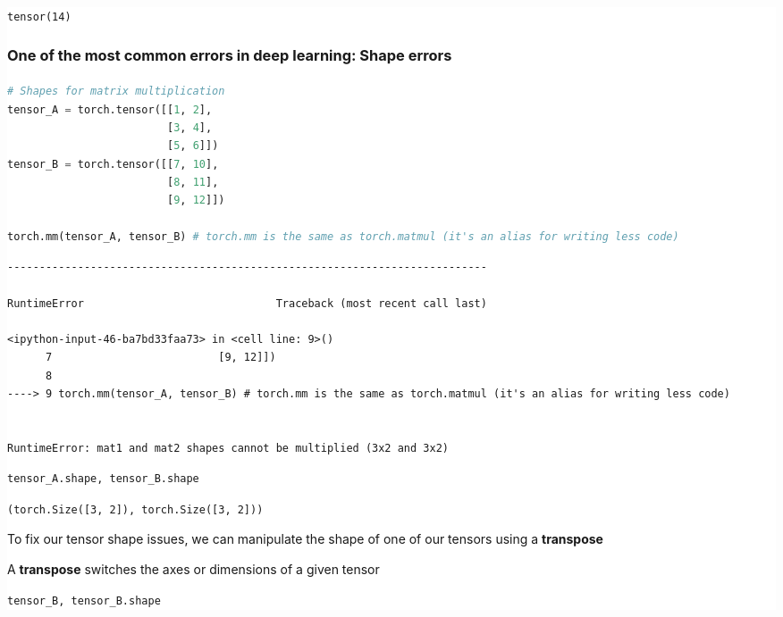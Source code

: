 



    tensor(14)



### One of the most common errors in deep learning: Shape errors


```python
# Shapes for matrix multiplication
tensor_A = torch.tensor([[1, 2],
                         [3, 4],
                         [5, 6]])
tensor_B = torch.tensor([[7, 10],
                         [8, 11],
                         [9, 12]])

torch.mm(tensor_A, tensor_B) # torch.mm is the same as torch.matmul (it's an alias for writing less code)

```


    ---------------------------------------------------------------------------

    RuntimeError                              Traceback (most recent call last)

    <ipython-input-46-ba7bd33faa73> in <cell line: 9>()
          7                          [9, 12]])
          8 
    ----> 9 torch.mm(tensor_A, tensor_B) # torch.mm is the same as torch.matmul (it's an alias for writing less code)
    

    RuntimeError: mat1 and mat2 shapes cannot be multiplied (3x2 and 3x2)



```python
tensor_A.shape, tensor_B.shape
```




    (torch.Size([3, 2]), torch.Size([3, 2]))



To fix our tensor shape issues, we can manipulate the shape of one of our tensors using a **transpose**

A **transpose** switches the axes or dimensions of a given tensor


```python
tensor_B, tensor_B.shape
```


